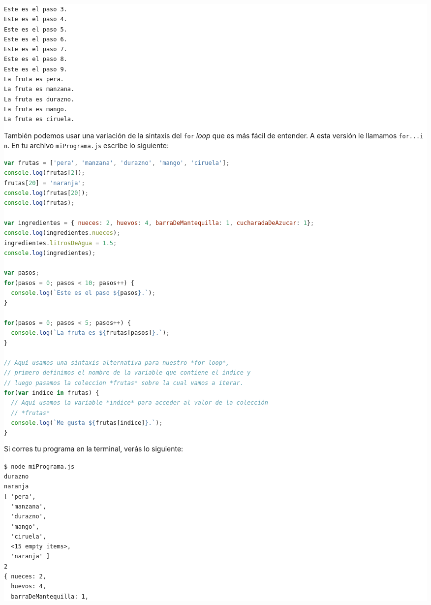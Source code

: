 ```text
Este es el paso 3.
Este es el paso 4.
Este es el paso 5.
Este es el paso 6.
Este es el paso 7.
Este es el paso 8.
Este es el paso 9.
La fruta es pera.
La fruta es manzana.
La fruta es durazno.
La fruta es mango.
La fruta es ciruela.
```

También podemos usar una variación de la sintaxis del `for` *loop* que es más fácil de entender. A esta versión le llamamos `for...in`. En tu archivo `miPrograma.js` escribe lo siguiente:

```js
var frutas = ['pera', 'manzana', 'durazno', 'mango', 'ciruela'];
console.log(frutas[2]);
frutas[20] = 'naranja';
console.log(frutas[20]);
console.log(frutas);

var ingredientes = { nueces: 2, huevos: 4, barraDeMantequilla: 1, cucharadaDeAzucar: 1};
console.log(ingredientes.nueces);
ingredientes.litrosDeAgua = 1.5;
console.log(ingredientes);

var pasos;
for(pasos = 0; pasos < 10; pasos++) {
  console.log(`Este es el paso ${pasos}.`);
}

for(pasos = 0; pasos < 5; pasos++) {
  console.log(`La fruta es ${frutas[pasos]}.`);
}

// Aquí usamos una sintaxis alternativa para nuestro *for loop*,
// primero definimos el nombre de la variable que contiene el indice y
// luego pasamos la coleccion *frutas* sobre la cual vamos a iterar.
for(var indice in frutas) {
  // Aquí usamos la variable *indice* para acceder al valor de la colección
  // *frutas*
  console.log(`Me gusta ${frutas[indice]}.`);
}
```

Si corres tu programa en la terminal, verás lo siguiente:

```text
$ node miPrograma.js
durazno
naranja
[ 'pera',
  'manzana',
  'durazno',
  'mango',
  'ciruela',
  <15 empty items>,
  'naranja' ]
2
{ nueces: 2,
  huevos: 4,
  barraDeMantequilla: 1,
```
